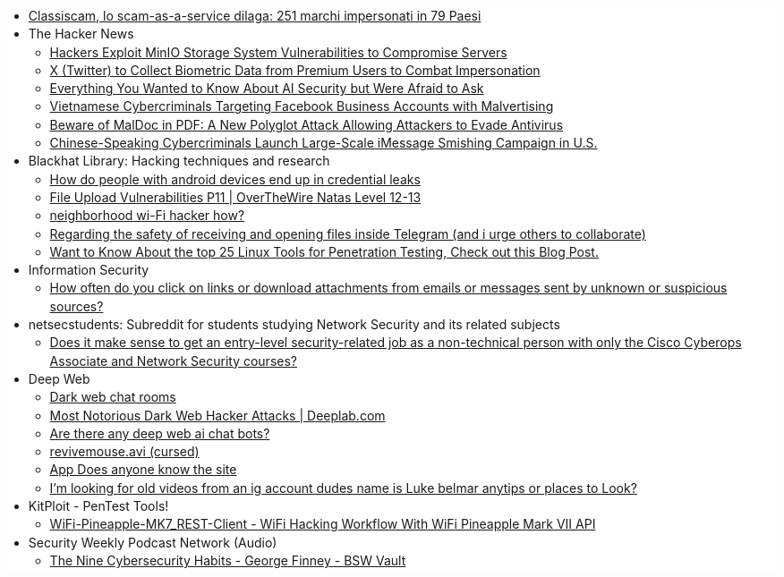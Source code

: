   - [Classiscam, lo scam-as-a-service dilaga: 251 marchi impersonati in 79 Paesi](https://www.securityinfo.it/2023/09/04/classiscam-lo-scam-as-a-service-dilaga-251-marchi-impersonati-in-79-paesi/?utm_source=rss&utm_medium=rss&utm_campaign=classiscam-lo-scam-as-a-service-dilaga-251-marchi-impersonati-in-79-paesi)
- The Hacker News
  - [Hackers Exploit MinIO Storage System Vulnerabilities to Compromise Servers](https://thehackernews.com/2023/09/hackers-exploit-minio-storage-system.html)
  - [X (Twitter) to Collect Biometric Data from Premium Users to Combat Impersonation](https://thehackernews.com/2023/09/x-twitter-to-collect-biometric-data.html)
  - [Everything You Wanted to Know About AI Security but Were Afraid to Ask](https://thehackernews.com/2023/09/everything-you-wanted-to-know-about-ai.html)
  - [Vietnamese Cybercriminals Targeting Facebook Business Accounts with Malvertising](https://thehackernews.com/2023/09/vietnamese-cybercriminals-targeting.html)
  - [Beware of MalDoc in PDF: A New Polyglot Attack Allowing Attackers to Evade Antivirus](https://thehackernews.com/2023/09/beware-of-maldoc-in-pdf-new-polyglot.html)
  - [Chinese-Speaking Cybercriminals Launch Large-Scale iMessage Smishing Campaign in U.S.](https://thehackernews.com/2023/09/chinese-speaking-cybercriminals-launch.html)
- Blackhat Library: Hacking techniques and research
  - [How do people with android devices end up in credential leaks](https://www.reddit.com/r/blackhat/comments/16a2jbj/how_do_people_with_android_devices_end_up_in/)
  - [File Upload Vulnerabilities P11 | OverTheWire Natas Level 12-13](https://www.reddit.com/r/blackhat/comments/169nhtd/file_upload_vulnerabilities_p11_overthewire_natas/)
  - [neighborhood wi-Fi hacker how?](https://www.reddit.com/r/blackhat/comments/169yhb6/neighborhood_wifi_hacker_how/)
  - [Regarding the safety of receiving and opening files inside Telegram (and i urge others to collaborate)](https://www.reddit.com/r/blackhat/comments/169oo9u/regarding_the_safety_of_receiving_and_opening/)
  - [Want to Know About the top 25 Linux Tools for Penetration Testing, Check out this Blog Post.](https://www.reddit.com/r/blackhat/comments/169s69k/want_to_know_about_the_top_25_linux_tools_for/)
- Information Security
  - [How often do you click on links or download attachments from emails or messages sent by unknown or suspicious sources?](https://www.reddit.com/r/Information_Security/comments/169nw62/how_often_do_you_click_on_links_or_download/)
- netsecstudents: Subreddit for students studying Network Security and its related subjects
  - [Does it make sense to get an entry-level security-related job as a non-technical person with only the Cisco Cyberops Associate and Network Security courses?](https://www.reddit.com/r/netsecstudents/comments/169hv31/does_it_make_sense_to_get_an_entrylevel/)
- Deep Web
  - [Dark web chat rooms](https://www.reddit.com/r/deepweb/comments/16a7kya/dark_web_chat_rooms/)
  - [Most Notorious Dark Web Hacker Attacks | Deeplab.com](https://www.reddit.com/r/deepweb/comments/16a5hy7/most_notorious_dark_web_hacker_attacks_deeplabcom/)
  - [Are there any deep web ai chat bots?](https://www.reddit.com/r/deepweb/comments/16a2y73/are_there_any_deep_web_ai_chat_bots/)
  - [revivemouse.avi (cursed)](https://www.reddit.com/r/deepweb/comments/169yixt/revivemouseavi_cursed/)
  - [App Does anyone know the site](https://www.reddit.com/r/deepweb/comments/16a1o48/app_does_anyone_know_the_site/)
  - [I’m looking for old videos from an ig account dudes name is Luke belmar anytips or places to Look?](https://www.reddit.com/r/deepweb/comments/169o1cy/im_looking_for_old_videos_from_an_ig_account/)
- KitPloit - PenTest Tools!
  - [WiFi-Pineapple-MK7_REST-Client - WiFi Hacking Workflow With WiFi Pineapple Mark VII API](http://www.kitploit.com/2023/09/wifi-pineapple-mk7rest-client-wifi.html)
- Security Weekly Podcast Network (Audio)
  - [The Nine Cybersecurity Habits - George Finney - BSW Vault](http://podcast.securityweekly.com/the-nine-cybersecurity-habits-george-finney-bsw-vault)
